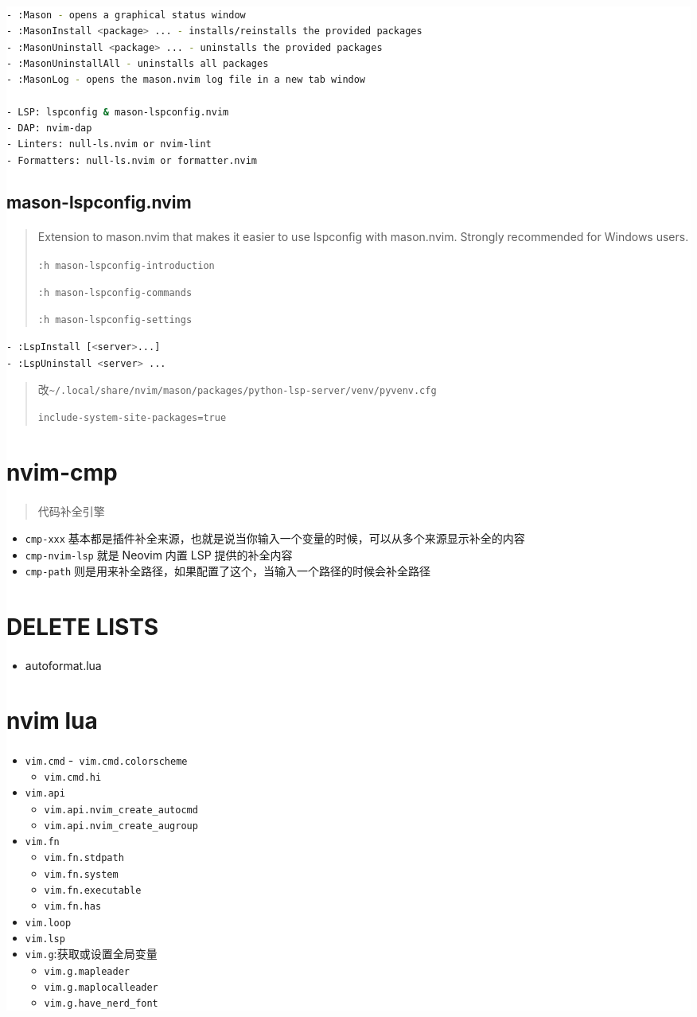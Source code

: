 ```bash
- :Mason - opens a graphical status window
- :MasonInstall <package> ... - installs/reinstalls the provided packages
- :MasonUninstall <package> ... - uninstalls the provided packages
- :MasonUninstallAll - uninstalls all packages
- :MasonLog - opens the mason.nvim log file in a new tab window

- LSP: lspconfig & mason-lspconfig.nvim
- DAP: nvim-dap
- Linters: null-ls.nvim or nvim-lint
- Formatters: null-ls.nvim or formatter.nvim
```

## mason-lspconfig.nvim

> Extension to mason.nvim that makes it easier to use lspconfig with mason.nvim. Strongly recommended for Windows users.
>
> `:h mason-lspconfig-introduction`
>
> `:h mason-lspconfig-commands`
>
> `:h mason-lspconfig-settings`

```bash
- :LspInstall [<server>...]
- :LspUninstall <server> ...
```

> 改`~/.local/share/nvim/mason/packages/python-lsp-server/venv/pyvenv.cfg` 
> 
> `include-system-site-packages=true`

# nvim-cmp

> 代码补全引擎

- `cmp-xxx` 基本都是插件补全来源，也就是说当你输入一个变量的时候，可以从多个来源显示补全的内容
- `cmp-nvim-lsp` 就是 Neovim 内置 LSP 提供的补全内容
- `cmp-path` 则是用来补全路径，如果配置了这个，当输入一个路径的时候会补全路径

# DELETE LISTS
- autoformat.lua

# nvim lua
- `vim.cmd`
  -` vim.cmd.colorscheme`
  - `vim.cmd.hi`
- `vim.api`
  - `vim.api.nvim_create_autocmd`
  - `vim.api.nvim_create_augroup`
- `vim.fn`
  - `vim.fn.stdpath`
  - `vim.fn.system`
  - `vim.fn.executable`
  - `vim.fn.has`
- `vim.loop`
- `vim.lsp`
- `vim.g`:获取或设置全局变量
  - `vim.g.mapleader`
  - `vim.g.maplocalleader`
  - `vim.g.have_nerd_font`